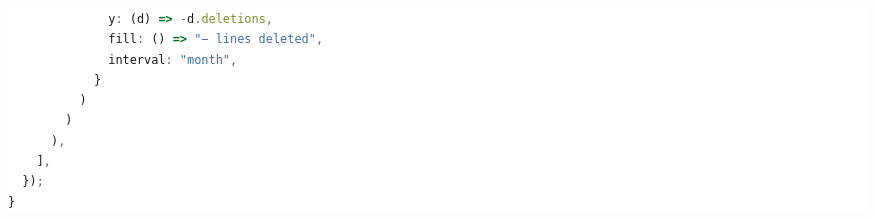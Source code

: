 ```js
              y: (d) => -d.deletions,
              fill: () => "− lines deleted",
              interval: "month",
            }
          )
        )
      ),
    ],
  });
}
```
